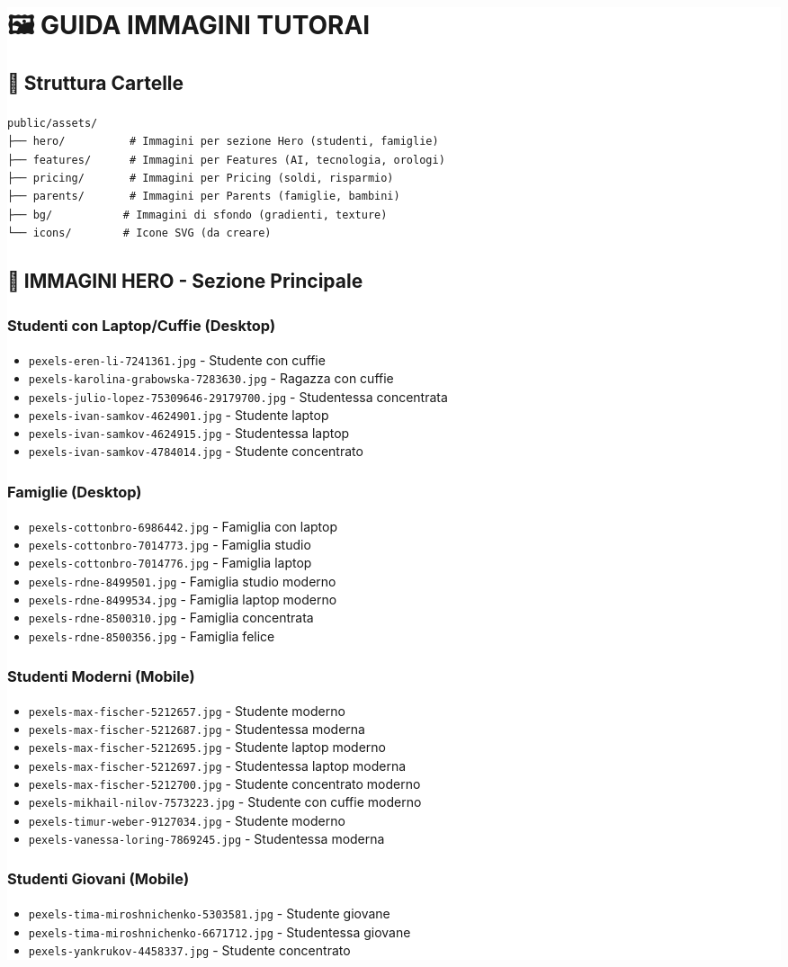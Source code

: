 # 🖼️ GUIDA IMMAGINI TUTORAI

## 📁 Struttura Cartelle

```
public/assets/
├── hero/          # Immagini per sezione Hero (studenti, famiglie)
├── features/      # Immagini per Features (AI, tecnologia, orologi)
├── pricing/       # Immagini per Pricing (soldi, risparmio)
├── parents/       # Immagini per Parents (famiglie, bambini)
├── bg/           # Immagini di sfondo (gradienti, texture)
└── icons/        # Icone SVG (da creare)
```

## 🎯 IMMAGINI HERO - Sezione Principale

### Studenti con Laptop/Cuffie (Desktop)
- `pexels-eren-li-7241361.jpg` - Studente con cuffie
- `pexels-karolina-grabowska-7283630.jpg` - Ragazza con cuffie
- `pexels-julio-lopez-75309646-29179700.jpg` - Studentessa concentrata
- `pexels-ivan-samkov-4624901.jpg` - Studente laptop
- `pexels-ivan-samkov-4624915.jpg` - Studentessa laptop
- `pexels-ivan-samkov-4784014.jpg` - Studente concentrato

### Famiglie (Desktop)
- `pexels-cottonbro-6986442.jpg` - Famiglia con laptop
- `pexels-cottonbro-7014773.jpg` - Famiglia studio
- `pexels-cottonbro-7014776.jpg` - Famiglia laptop
- `pexels-rdne-8499501.jpg` - Famiglia studio moderno
- `pexels-rdne-8499534.jpg` - Famiglia laptop moderno
- `pexels-rdne-8500310.jpg` - Famiglia concentrata
- `pexels-rdne-8500356.jpg` - Famiglia felice

### Studenti Moderni (Mobile)
- `pexels-max-fischer-5212657.jpg` - Studente moderno
- `pexels-max-fischer-5212687.jpg` - Studentessa moderna
- `pexels-max-fischer-5212695.jpg` - Studente laptop moderno
- `pexels-max-fischer-5212697.jpg` - Studentessa laptop moderna
- `pexels-max-fischer-5212700.jpg` - Studente concentrato moderno
- `pexels-mikhail-nilov-7573223.jpg` - Studente con cuffie moderno
- `pexels-timur-weber-9127034.jpg` - Studente moderno
- `pexels-vanessa-loring-7869245.jpg` - Studentessa moderna

### Studenti Giovani (Mobile)
- `pexels-tima-miroshnichenko-5303581.jpg` - Studente giovane
- `pexels-tima-miroshnichenko-6671712.jpg` - Studentessa giovane
- `pexels-yankrukov-4458337.jpg` - Studente concentrato
